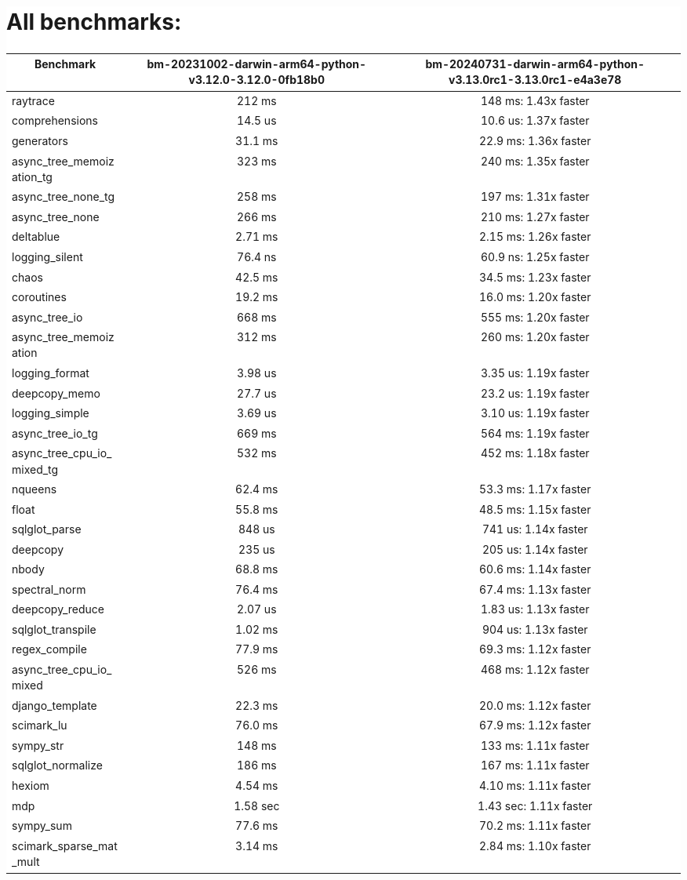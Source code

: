All benchmarks:
===============

| Benchmark                  | bm-20231002-darwin-arm64-python-v3.12.0-3.12.0-0fb18b0 | bm-20240731-darwin-arm64-python-v3.13.0rc1-3.13.0rc1-e4a3e78 |
|----------------------------|:------------------------------------------------------:|:------------------------------------------------------------:|
| raytrace                   | 212 ms                                                 | 148 ms: 1.43x faster                                         |
| comprehensions             | 14.5 us                                                | 10.6 us: 1.37x faster                                        |
| generators                 | 31.1 ms                                                | 22.9 ms: 1.36x faster                                        |
| async_tree_memoization_tg  | 323 ms                                                 | 240 ms: 1.35x faster                                         |
| async_tree_none_tg         | 258 ms                                                 | 197 ms: 1.31x faster                                         |
| async_tree_none            | 266 ms                                                 | 210 ms: 1.27x faster                                         |
| deltablue                  | 2.71 ms                                                | 2.15 ms: 1.26x faster                                        |
| logging_silent             | 76.4 ns                                                | 60.9 ns: 1.25x faster                                        |
| chaos                      | 42.5 ms                                                | 34.5 ms: 1.23x faster                                        |
| coroutines                 | 19.2 ms                                                | 16.0 ms: 1.20x faster                                        |
| async_tree_io              | 668 ms                                                 | 555 ms: 1.20x faster                                         |
| async_tree_memoization     | 312 ms                                                 | 260 ms: 1.20x faster                                         |
| logging_format             | 3.98 us                                                | 3.35 us: 1.19x faster                                        |
| deepcopy_memo              | 27.7 us                                                | 23.2 us: 1.19x faster                                        |
| logging_simple             | 3.69 us                                                | 3.10 us: 1.19x faster                                        |
| async_tree_io_tg           | 669 ms                                                 | 564 ms: 1.19x faster                                         |
| async_tree_cpu_io_mixed_tg | 532 ms                                                 | 452 ms: 1.18x faster                                         |
| nqueens                    | 62.4 ms                                                | 53.3 ms: 1.17x faster                                        |
| float                      | 55.8 ms                                                | 48.5 ms: 1.15x faster                                        |
| sqlglot_parse              | 848 us                                                 | 741 us: 1.14x faster                                         |
| deepcopy                   | 235 us                                                 | 205 us: 1.14x faster                                         |
| nbody                      | 68.8 ms                                                | 60.6 ms: 1.14x faster                                        |
| spectral_norm              | 76.4 ms                                                | 67.4 ms: 1.13x faster                                        |
| deepcopy_reduce            | 2.07 us                                                | 1.83 us: 1.13x faster                                        |
| sqlglot_transpile          | 1.02 ms                                                | 904 us: 1.13x faster                                         |
| regex_compile              | 77.9 ms                                                | 69.3 ms: 1.12x faster                                        |
| async_tree_cpu_io_mixed    | 526 ms                                                 | 468 ms: 1.12x faster                                         |
| django_template            | 22.3 ms                                                | 20.0 ms: 1.12x faster                                        |
| scimark_lu                 | 76.0 ms                                                | 67.9 ms: 1.12x faster                                        |
| sympy_str                  | 148 ms                                                 | 133 ms: 1.11x faster                                         |
| sqlglot_normalize          | 186 ms                                                 | 167 ms: 1.11x faster                                         |
| hexiom                     | 4.54 ms                                                | 4.10 ms: 1.11x faster                                        |
| mdp                        | 1.58 sec                                               | 1.43 sec: 1.11x faster                                       |
| sympy_sum                  | 77.6 ms                                                | 70.2 ms: 1.11x faster                                        |
| scimark_sparse_mat_mult    | 3.14 ms                                                | 2.84 ms: 1.10x faster                                        |